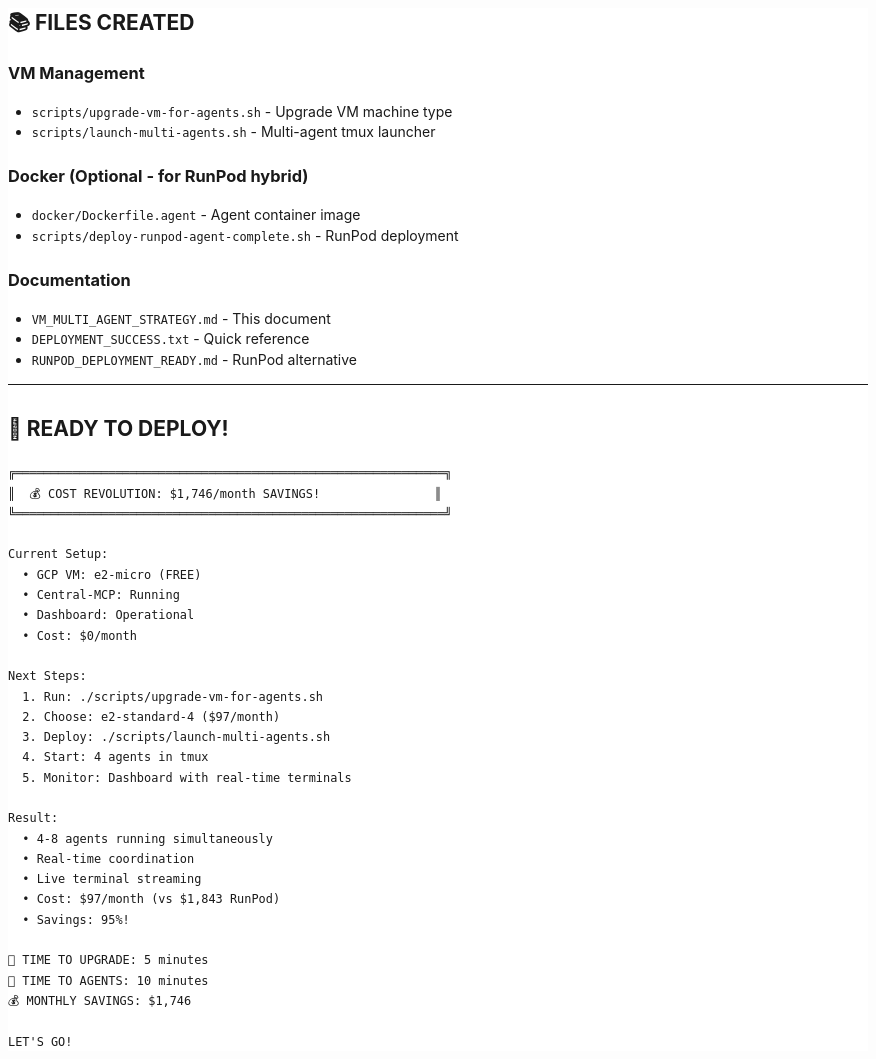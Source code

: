 
## 📚 FILES CREATED

### **VM Management**
- `scripts/upgrade-vm-for-agents.sh` - Upgrade VM machine type
- `scripts/launch-multi-agents.sh` - Multi-agent tmux launcher

### **Docker (Optional - for RunPod hybrid)**
- `docker/Dockerfile.agent` - Agent container image
- `scripts/deploy-runpod-agent-complete.sh` - RunPod deployment

### **Documentation**
- `VM_MULTI_AGENT_STRATEGY.md` - This document
- `DEPLOYMENT_SUCCESS.txt` - Quick reference
- `RUNPOD_DEPLOYMENT_READY.md` - RunPod alternative

---

## 🚀 READY TO DEPLOY!

```
╔════════════════════════════════════════════════════════════╗
║  💰 COST REVOLUTION: $1,746/month SAVINGS!                ║
╚════════════════════════════════════════════════════════════╝

Current Setup:
  • GCP VM: e2-micro (FREE)
  • Central-MCP: Running
  • Dashboard: Operational
  • Cost: $0/month

Next Steps:
  1. Run: ./scripts/upgrade-vm-for-agents.sh
  2. Choose: e2-standard-4 ($97/month)
  3. Deploy: ./scripts/launch-multi-agents.sh
  4. Start: 4 agents in tmux
  5. Monitor: Dashboard with real-time terminals

Result:
  • 4-8 agents running simultaneously
  • Real-time coordination
  • Live terminal streaming
  • Cost: $97/month (vs $1,843 RunPod)
  • Savings: 95%!

🎯 TIME TO UPGRADE: 5 minutes
🚀 TIME TO AGENTS: 10 minutes
💰 MONTHLY SAVINGS: $1,746

LET'S GO!
```
